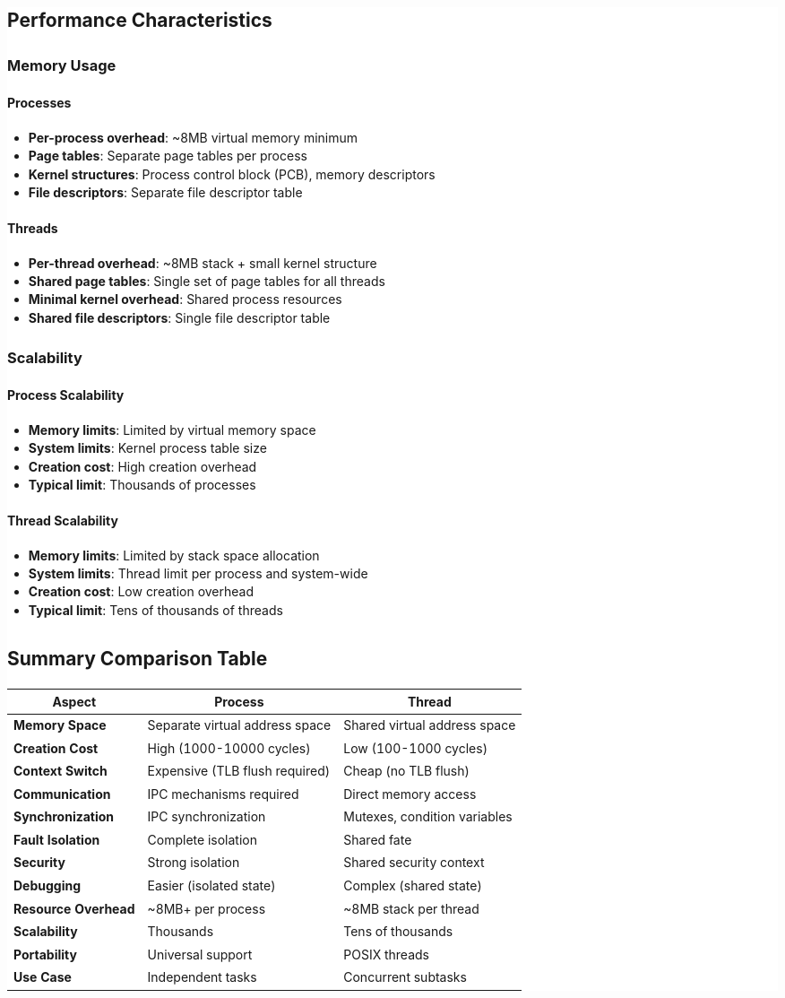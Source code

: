 ## Performance Characteristics

### Memory Usage

#### Processes
- **Per-process overhead**: ~8MB virtual memory minimum
- **Page tables**: Separate page tables per process
- **Kernel structures**: Process control block (PCB), memory descriptors
- **File descriptors**: Separate file descriptor table

#### Threads
- **Per-thread overhead**: ~8MB stack + small kernel structure
- **Shared page tables**: Single set of page tables for all threads
- **Minimal kernel overhead**: Shared process resources
- **Shared file descriptors**: Single file descriptor table

### Scalability

#### Process Scalability
- **Memory limits**: Limited by virtual memory space
- **System limits**: Kernel process table size
- **Creation cost**: High creation overhead
- **Typical limit**: Thousands of processes

#### Thread Scalability
- **Memory limits**: Limited by stack space allocation
- **System limits**: Thread limit per process and system-wide
- **Creation cost**: Low creation overhead
- **Typical limit**: Tens of thousands of threads

## Summary Comparison Table

| Aspect | Process | Thread |
|--------|---------|--------|
| **Memory Space** | Separate virtual address space | Shared virtual address space |
| **Creation Cost** | High (1000-10000 cycles) | Low (100-1000 cycles) |
| **Context Switch** | Expensive (TLB flush required) | Cheap (no TLB flush) |
| **Communication** | IPC mechanisms required | Direct memory access |
| **Synchronization** | IPC synchronization | Mutexes, condition variables |
| **Fault Isolation** | Complete isolation | Shared fate |
| **Security** | Strong isolation | Shared security context |
| **Debugging** | Easier (isolated state) | Complex (shared state) |
| **Resource Overhead** | ~8MB+ per process | ~8MB stack per thread |
| **Scalability** | Thousands | Tens of thousands |
| **Portability** | Universal support | POSIX threads |
| **Use Case** | Independent tasks | Concurrent subtasks |
